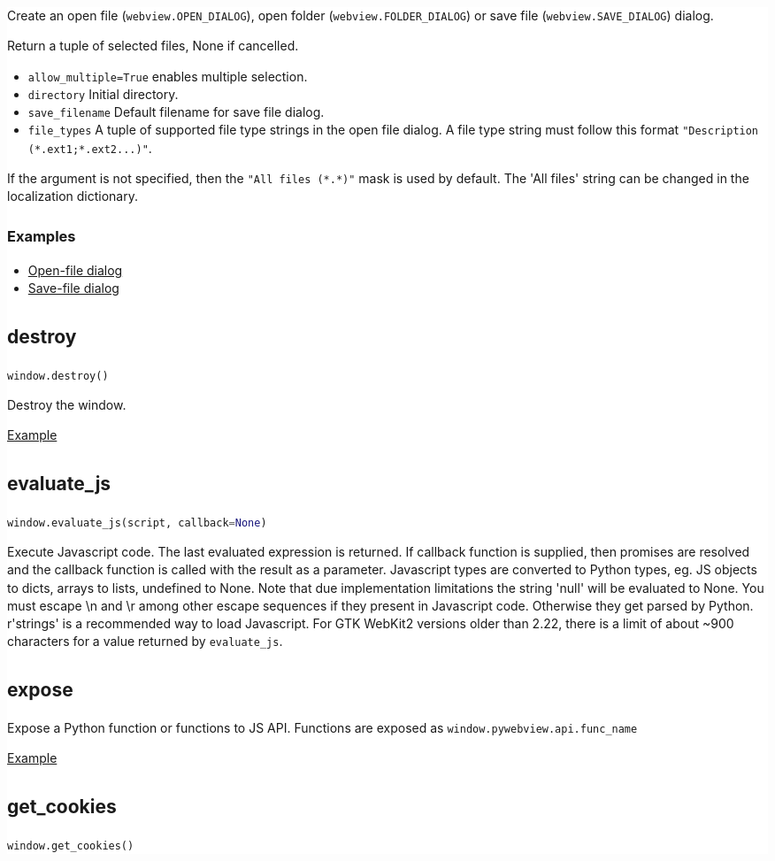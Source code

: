 Create an open file (`webview.OPEN_DIALOG`), open folder (`webview.FOLDER_DIALOG`) or save file (`webview.SAVE_DIALOG`) dialog.

Return a tuple of selected files, None if cancelled.
  * `allow_multiple=True` enables multiple selection.
  * `directory` Initial directory.
  * `save_filename` Default filename for save file dialog.
  * `file_types` A tuple of supported file type strings in the open file dialog. A file type string must follow this format `"Description (*.ext1;*.ext2...)"`.

If the argument is not specified, then the `"All files (*.*)"` mask is used by default. The 'All files' string can be changed in the localization dictionary.

### Examples

* [Open-file dialog](/examples/open_file_dialog.html)
* [Save-file dialog](/examples/save_file_dialog.html)


## destroy

``` python
window.destroy()
```

Destroy the window.

[Example](/examples/destroy_window.html)

## evaluate_js

``` python
window.evaluate_js(script, callback=None)
```

Execute Javascript code. The last evaluated expression is returned. If callback function is supplied, then promises are resolved and the callback function is called with the result as a parameter. Javascript types are converted to Python types, eg. JS objects to dicts, arrays to lists, undefined to None. Note that due implementation limitations the string 'null' will be evaluated to None.
You must escape \n and \r among other escape sequences if they present in Javascript code. Otherwise they get parsed by Python. r'strings' is a recommended way to load Javascript. For GTK WebKit2 versions older than 2.22, there is a limit of about ~900 characters for a value returned by `evaluate_js`.

## expose

Expose a Python function or functions to JS API. Functions are exposed as `window.pywebview.api.func_name`

[Example](/examples/expose.html)

## get_cookies

``` python
window.get_cookies()
```

